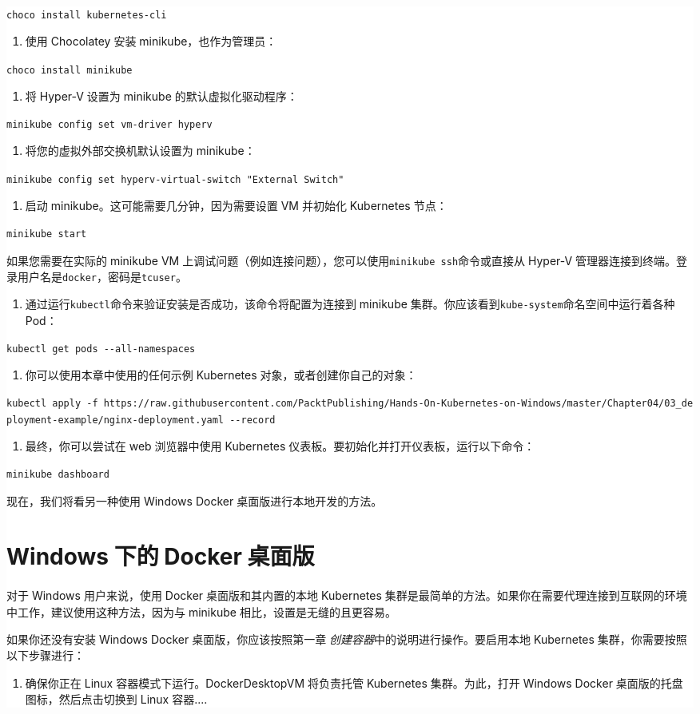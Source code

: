 ```
choco install kubernetes-cli
```

1.  使用 Chocolatey 安装 minikube，也作为管理员：

```
choco install minikube
```

1.  将 Hyper-V 设置为 minikube 的默认虚拟化驱动程序：

```
minikube config set vm-driver hyperv
```

1.  将您的虚拟外部交换机默认设置为 minikube：

```
minikube config set hyperv-virtual-switch "External Switch"
```

1.  启动 minikube。这可能需要几分钟，因为需要设置 VM 并初始化 Kubernetes 节点：

```
minikube start
```

如果您需要在实际的 minikube VM 上调试问题（例如连接问题），您可以使用`minikube ssh`命令或直接从 Hyper-V 管理器连接到终端。登录用户名是`docker`，密码是`tcuser`。

1.  通过运行`kubectl`命令来验证安装是否成功，该命令将配置为连接到 minikube 集群。你应该看到`kube-system`命名空间中运行着各种 Pod：

```
kubectl get pods --all-namespaces
```

1.  你可以使用本章中使用的任何示例 Kubernetes 对象，或者创建你自己的对象：

```
kubectl apply -f https://raw.githubusercontent.com/PacktPublishing/Hands-On-Kubernetes-on-Windows/master/Chapter04/03_deployment-example/nginx-deployment.yaml --record
```

1.  最终，你可以尝试在 web 浏览器中使用 Kubernetes 仪表板。要初始化并打开仪表板，运行以下命令：

```
minikube dashboard
```

现在，我们将看另一种使用 Windows Docker 桌面版进行本地开发的方法。

# Windows 下的 Docker 桌面版

对于 Windows 用户来说，使用 Docker 桌面版和其内置的本地 Kubernetes 集群是最简单的方法。如果你在需要代理连接到互联网的环境中工作，建议使用这种方法，因为与 minikube 相比，设置是无缝的且更容易。

如果你还没有安装 Windows Docker 桌面版，你应该按照第一章 *创建容器*中的说明进行操作。要启用本地 Kubernetes 集群，你需要按照以下步骤进行：

1.  确保你正在 Linux 容器模式下运行。DockerDesktopVM 将负责托管 Kubernetes 集群。为此，打开 Windows Docker 桌面版的托盘图标，然后点击切换到 Linux 容器....
